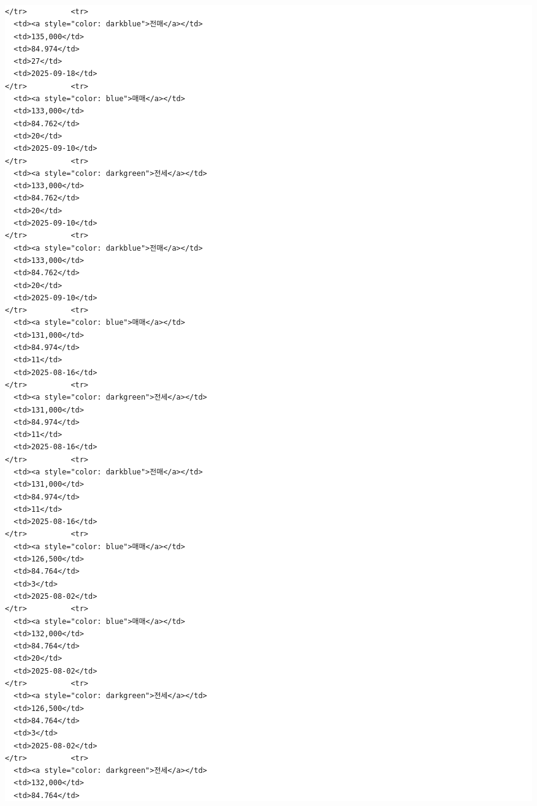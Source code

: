     </tr>          <tr>
      <td><a style="color: darkblue">전매</a></td>
      <td>135,000</td>
      <td>84.974</td>
      <td>27</td>
      <td>2025-09-18</td>
    </tr>          <tr>
      <td><a style="color: blue">매매</a></td>
      <td>133,000</td>
      <td>84.762</td>
      <td>20</td>
      <td>2025-09-10</td>
    </tr>          <tr>
      <td><a style="color: darkgreen">전세</a></td>
      <td>133,000</td>
      <td>84.762</td>
      <td>20</td>
      <td>2025-09-10</td>
    </tr>          <tr>
      <td><a style="color: darkblue">전매</a></td>
      <td>133,000</td>
      <td>84.762</td>
      <td>20</td>
      <td>2025-09-10</td>
    </tr>          <tr>
      <td><a style="color: blue">매매</a></td>
      <td>131,000</td>
      <td>84.974</td>
      <td>11</td>
      <td>2025-08-16</td>
    </tr>          <tr>
      <td><a style="color: darkgreen">전세</a></td>
      <td>131,000</td>
      <td>84.974</td>
      <td>11</td>
      <td>2025-08-16</td>
    </tr>          <tr>
      <td><a style="color: darkblue">전매</a></td>
      <td>131,000</td>
      <td>84.974</td>
      <td>11</td>
      <td>2025-08-16</td>
    </tr>          <tr>
      <td><a style="color: blue">매매</a></td>
      <td>126,500</td>
      <td>84.764</td>
      <td>3</td>
      <td>2025-08-02</td>
    </tr>          <tr>
      <td><a style="color: blue">매매</a></td>
      <td>132,000</td>
      <td>84.764</td>
      <td>20</td>
      <td>2025-08-02</td>
    </tr>          <tr>
      <td><a style="color: darkgreen">전세</a></td>
      <td>126,500</td>
      <td>84.764</td>
      <td>3</td>
      <td>2025-08-02</td>
    </tr>          <tr>
      <td><a style="color: darkgreen">전세</a></td>
      <td>132,000</td>
      <td>84.764</td>